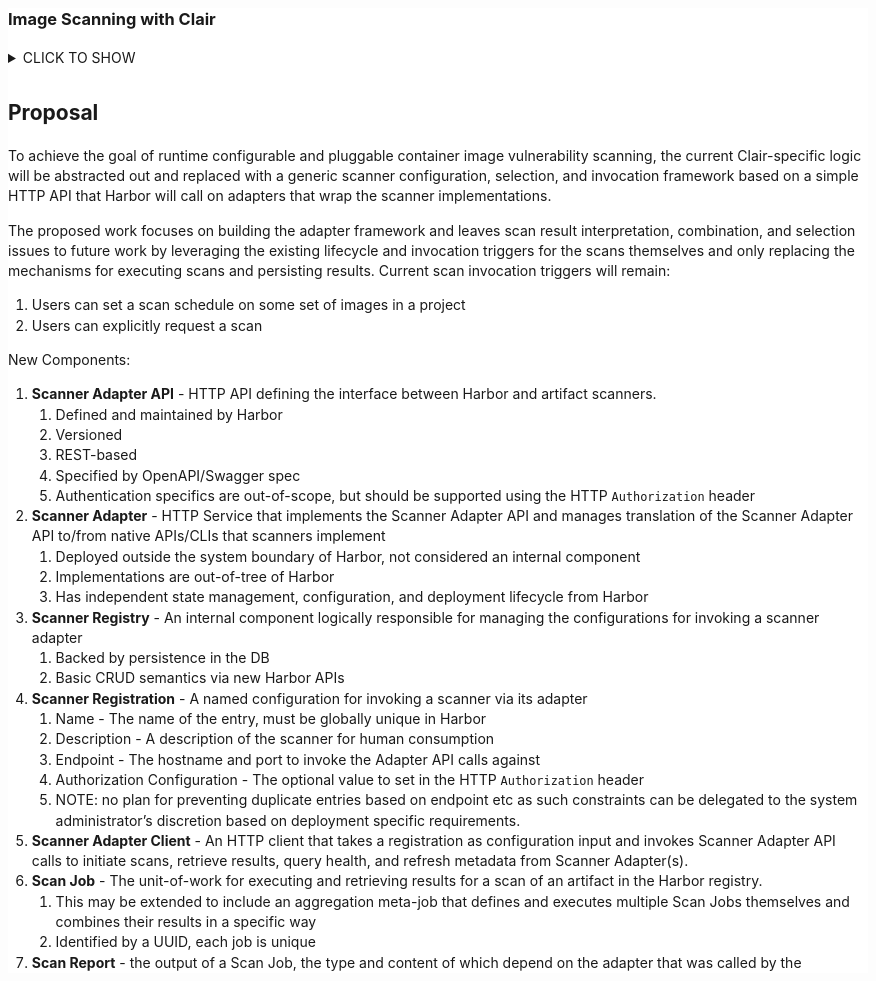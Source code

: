 
### Image Scanning with Clair

<details><summary>CLICK TO SHOW</summary></details>

## Proposal

To achieve the goal of runtime configurable and pluggable container image vulnerability scanning, the current
Clair-specific logic will be abstracted out and replaced with a generic scanner configuration, selection, and invocation
framework based on a simple HTTP API that Harbor will call on adapters that wrap the scanner implementations.

The proposed work focuses on building the adapter framework and leaves scan result interpretation, combination, and
selection issues to future work by leveraging the existing lifecycle and invocation triggers for the scans themselves
and only replacing the mechanisms for executing scans and persisting results. Current scan invocation triggers will
remain:

1. Users can set a scan schedule on some set of images in a project
2. Users can explicitly request a scan

New Components:
1. **Scanner Adapter API** - HTTP API defining the interface between Harbor and artifact scanners.
   1. Defined and maintained by Harbor
   2. Versioned
   3. REST-based
   4. Specified by OpenAPI/Swagger spec
   5. Authentication specifics are out-of-scope, but should be supported using the HTTP `Authorization` header
2. **Scanner Adapter** - HTTP Service that implements the Scanner Adapter API and manages translation of the Scanner
   Adapter API to/from native APIs/CLIs that scanners implement
   1. Deployed outside the system boundary of Harbor, not considered an internal component
   2. Implementations are out-of-tree of Harbor
   3. Has independent state management, configuration, and deployment lifecycle from Harbor
3. **Scanner Registry** - An internal component logically responsible for managing the configurations for invoking a
   scanner adapter
   1. Backed by persistence in the DB
   2. Basic CRUD semantics via new Harbor APIs
4. **Scanner Registration** - A named configuration for invoking a scanner via its adapter
   1. Name - The name of the entry, must be globally unique in Harbor
   2. Description - A description of the scanner for human consumption
   3. Endpoint - The hostname and port to invoke the Adapter API calls against
   4. Authorization Configuration - The optional value to set in the HTTP `Authorization` header
   5. NOTE: no plan for preventing duplicate entries based on endpoint etc as such constraints can be delegated to the
      system administrator’s discretion based on deployment specific requirements.
5. **Scanner Adapter Client** - An HTTP client that takes a registration as configuration input and invokes Scanner
   Adapter API calls to initiate scans, retrieve results, query health, and refresh metadata from Scanner Adapter(s).
7. **Scan Job** - The unit-of-work for executing and retrieving results for a scan of an artifact in the Harbor
   registry.
   1. This may be extended to include an aggregation meta-job that defines and executes multiple Scan Jobs themselves
      and combines their results in a specific way
   2. Identified by a UUID, each job is unique
8. **Scan Report** - the output of a Scan Job, the type and content of which depend on the adapter that was called by the
